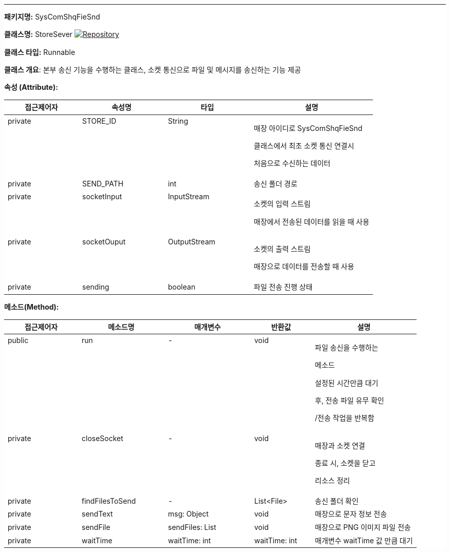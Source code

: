 

***



**패키지명:** SysComShqFieSnd

**클래스명:** StoreSever  [![Repository](https://img.shields.io/badge/View-Repository-blue)](../../../../../file_server/01HeadquarterSender/src/SysComShqFieSnd.java)

**클래스 타입:** Runnable

**클래스 개요**: 본부 송신 기능을 수행하는 클래스, 소켓 통신으로 파일 및 메시지를 송신하는 기능 제공

**속성 (Attribute):**

<table><thead><tr><th width="131">접근제어자</th><th width="153">속성명</th><th width="153">타입</th><th>설명</th></tr></thead><tbody><tr><td>private</td><td>STORE_ID</td><td>String</td><td><p>매장 아이디로 SysComShqFieSnd</p><p>클래스에서 최초 소켓 통신 연결시</p><p>처음으로 수신하는 데이터</p></td></tr><tr><td>private</td><td>SEND_PATH</td><td>int</td><td>송신 폴더 경로</td></tr><tr><td>private</td><td>socketInput</td><td>InputStream</td><td><p>소켓의 입력 스트림</p><p>매장에서 전송된 데이터를 읽을 때 사용</p></td></tr><tr><td>private</td><td>socketOuput</td><td>OutputStream</td><td><p>소켓의 출력 스트림</p><p>매장으로 데이터를 전송할 때 사용</p></td></tr><tr><td>private</td><td>sending</td><td>boolean</td><td>파일 전송 진행 상태</td></tr></tbody></table>

**메소드(Method):**

<table><thead><tr><th width="130">접근제어자</th><th width="154">메소드명</th><th width="154">매개변수</th><th width="104">반환값</th><th>설명</th></tr></thead><tbody><tr><td>public</td><td>run</td><td>-</td><td>void</td><td><p>파일 송신을 수행하는 </p><p>메소드</p><p>설정된 시간만큼 대기 </p><p>후, 전송 파일 유무 확인</p><p>/전송 작업을 반복함</p></td></tr><tr><td>private</td><td>closeSocket</td><td>-</td><td>void</td><td><p>매장과 소켓 연결</p><p>종료 시, 소켓을 닫고 </p><p>리소스 정리</p></td></tr><tr><td>private</td><td>findFilesToSend</td><td>-</td><td>List&#x3C;File></td><td>송신 폴더 확인</td></tr><tr><td>private</td><td>sendText</td><td>msg: Object</td><td>void</td><td>매장으로 문자 정보 전송</td></tr><tr><td>private</td><td>sendFile</td><td>sendFiles: List</td><td>void</td><td>매장으로 PNG 이미지 파일 전송</td></tr><tr><td>private</td><td>waitTime</td><td>waitTime: int</td><td>waitTime: int</td><td>매개변수 waitTime 값 만큼 대기</td></tr></tbody></table>

